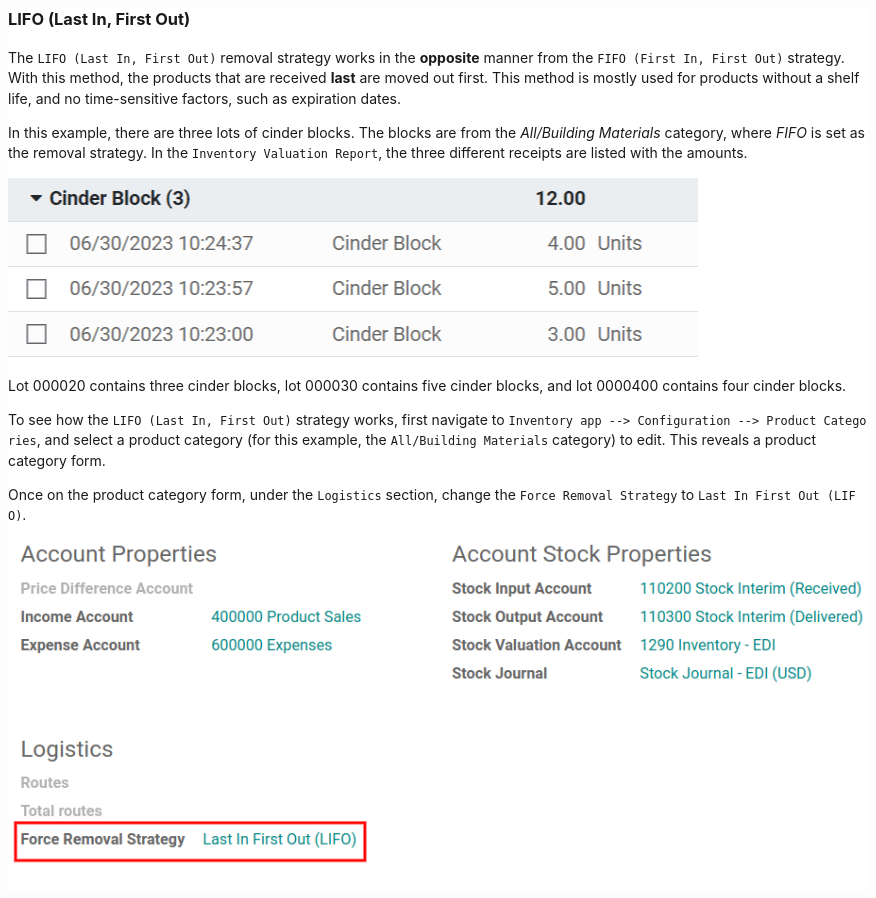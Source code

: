 ### LIFO (Last In, First Out)

The `LIFO (Last In, First Out)` removal strategy works in the
**opposite** manner from the `FIFO (First In, First Out)` strategy. With
this method, the products that are received **last** are moved out
first. This method is mostly used for products without a shelf life, and
no time-sensitive factors, such as expiration dates.

In this example, there are three lots of cinder blocks. The blocks are
from the *All/Building Materials* category, where *FIFO* is set as the
removal strategy. In the `Inventory
Valuation Report`, the three different receipts are listed with the
amounts.

<img src="removal/inventory-valuation-bricks.png" class="align-center"
alt="View of the lots of cinder blocks in the inventory valuation report." />

Lot <span class="title-ref">000020</span> contains three cinder blocks,
lot <span class="title-ref">000030</span> contains five cinder blocks,
and lot <span class="title-ref">0000400</span> contains four cinder
blocks.

To see how the `LIFO (Last In, First Out)` strategy works, first
navigate to `Inventory app --> Configuration --> Product Categories`,
and select a product category (for this example, the
`All/Building Materials` category) to edit. This reveals a product
category form.

Once on the product category form, under the `Logistics` section, change
the `Force Removal Strategy` to `Last In First Out (LIFO)`.

<img src="removal/last-in-first-out.png" class="align-center"
alt="Last in first out (LIFO) strategy set up as forced removal strategy." />
